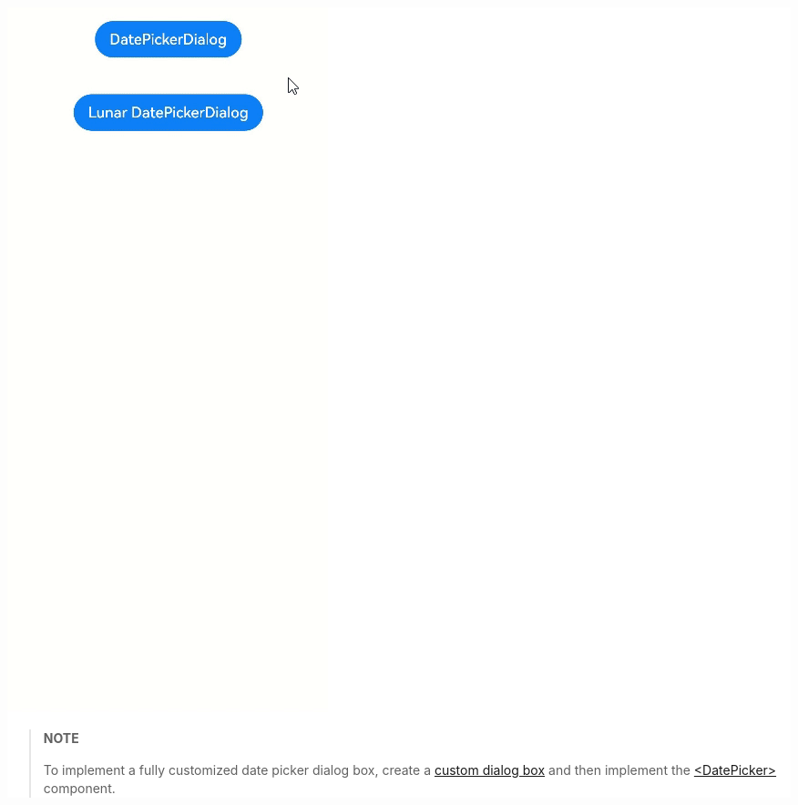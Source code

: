 ![DataPickerDialog](figures/DatePickerDialogApi10.gif)

> **NOTE**
>
> To implement a fully customized date picker dialog box, create a [custom dialog box](ts-methods-custom-dialog-box.md) and then implement the [\<DatePicker>](ts-basic-components-datepicker.md) component.
